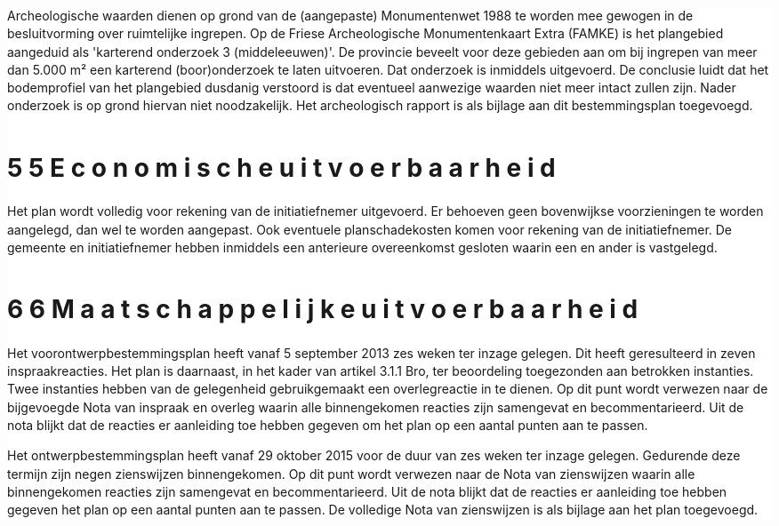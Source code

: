Archeologische waarden dienen op grond van de (aangepaste) Monumentenwet 1988 te worden mee gewogen in de besluitvorming over ruimtelijke ingrepen. Op de Friese Archeologische Monumentenkaart Extra (FAMKE) is het plangebied aangeduid als 'karterend onderzoek 3 (middeleeuwen)'. De provincie beveelt voor deze gebieden aan om bij ingrepen van meer dan 5.000 m² een karterend (boor)onderzoek te laten uitvoeren. Dat onderzoek is inmiddels uitgevoerd. De conclusie luidt dat het bodemprofiel van het plangebied dusdanig verstoord is dat eventueel aanwezige waarden niet meer intact zullen zijn. Nader onderzoek is op grond hiervan niet noodzakelijk. Het archeologisch rapport is als bijlage aan dit bestemmingsplan toegevoegd.

# **5** 5 E c o n o m i s c h e u i t v o e r b a a r h e i d

Het plan wordt volledig voor rekening van de initiatiefnemer uitgevoerd. Er behoeven geen bovenwijkse voorzieningen te worden aangelegd, dan wel te worden aangepast. Ook eventuele planschadekosten komen voor rekening van de initiatiefnemer. De gemeente en initiatiefnemer hebben inmiddels een anterieure overeenkomst gesloten waarin een en ander is vastgelegd.

# **6** 6 M a a t s c h a p p e l i j k e u i t v o e r b a a r h e i d

Het voorontwerpbestemmingsplan heeft vanaf 5 september 2013 zes weken ter inzage gelegen. Dit heeft geresulteerd in zeven inspraakreacties. Het plan is daarnaast, in het kader van artikel 3.1.1 Bro, ter beoordeling toegezonden aan betrokken instanties. Twee instanties hebben van de gelegenheid gebruikgemaakt een overlegreactie in te dienen. Op dit punt wordt verwezen naar de bijgevoegde Nota van inspraak en overleg waarin alle binnengekomen reacties zijn samengevat en becommentarieerd. Uit de nota blijkt dat de reacties er aanleiding toe hebben gegeven om het plan op een aantal punten aan te passen.

Het ontwerpbestemmingsplan heeft vanaf 29 oktober 2015 voor de duur van zes weken ter inzage gelegen. Gedurende deze termijn zijn negen zienswijzen binnengekomen. Op dit punt wordt verwezen naar de Nota van zienswijzen waarin alle binnengekomen reacties zijn samengevat en becommentarieerd. Uit de nota blijkt dat de reacties er aanleiding toe hebben gegeven het plan op een aantal punten aan te passen. De volledige Nota van zienswijzen is als bijlage aan het plan toegevoegd.
